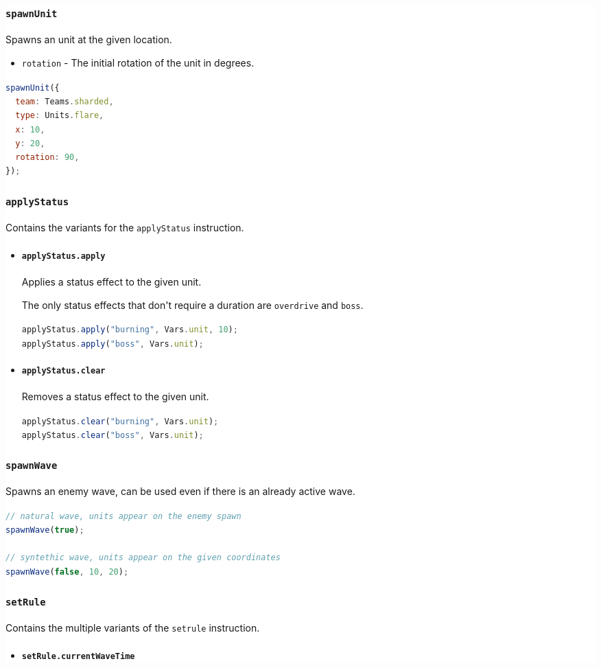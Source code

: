 ### `spawnUnit`

Spawns an unit at the given location.

- `rotation` - The initial rotation of the unit in degrees.

```js
spawnUnit({
  team: Teams.sharded,
  type: Units.flare,
  x: 10,
  y: 20,
  rotation: 90,
});
```

### `applyStatus`

Contains the variants for the `applyStatus` instruction.

- #### `applyStatus.apply`

  Applies a status effect to the given unit.

  The only status effects that don't require a duration are `overdrive` and `boss`.

  ```js
  applyStatus.apply("burning", Vars.unit, 10);
  applyStatus.apply("boss", Vars.unit);
  ```

- #### `applyStatus.clear`

  Removes a status effect to the given unit.

  ```js
  applyStatus.clear("burning", Vars.unit);
  applyStatus.clear("boss", Vars.unit);
  ```

### `spawnWave`

Spawns an enemy wave, can be used even if there is an already active wave.

```js
// natural wave, units appear on the enemy spawn
spawnWave(true);

// syntethic wave, units appear on the given coordinates
spawnWave(false, 10, 20);
```

### `setRule`

Contains the multiple variants of the `setrule` instruction.

- #### `setRule.currentWaveTime`
